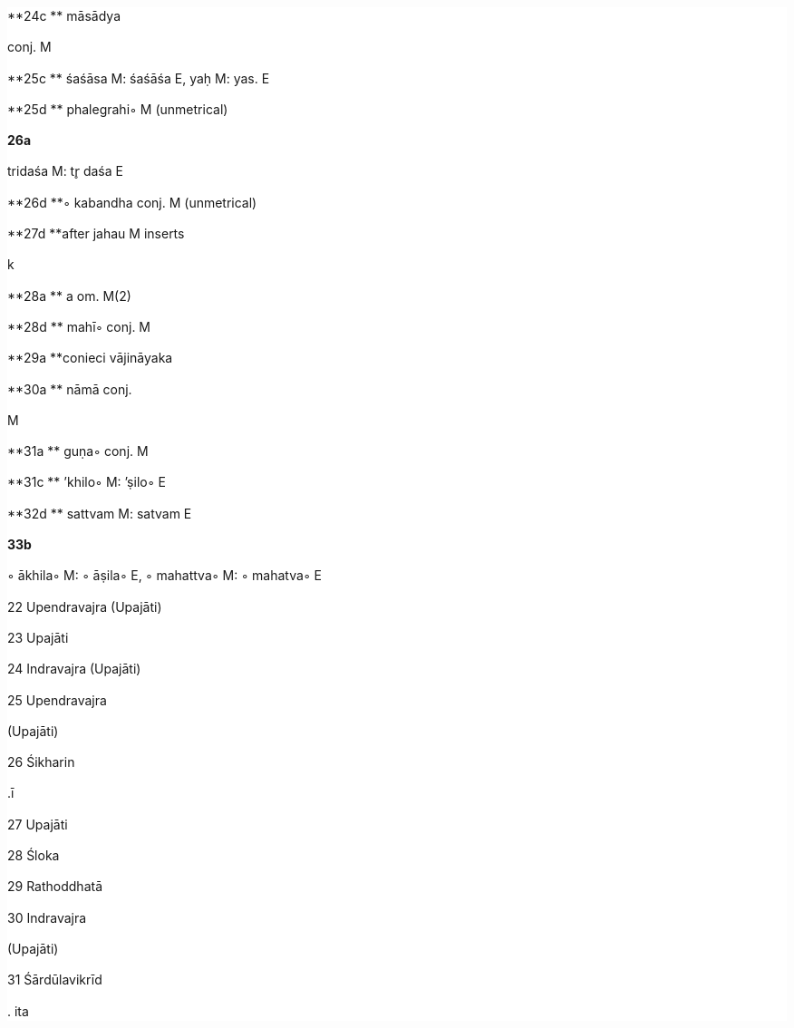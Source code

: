 **24c ** māsādya

conj. M

**25c ** śaśāsa  M: śaśāśa  E, yaḥ  M: yas.  E

**25d ** phalegrahi◦ M \(unmetrical\)

**26a**

tridaśa  M: tr̥ daśa  E

**26d **◦ kabandha  conj. M \(unmetrical\)

**27d **after jahau  M inserts

k

**28a ** a  om. M\(2\)

**28d ** mahī◦ conj. M

**29a **conieci vājināyaka

**30a ** nāmā  conj. 

M

**31a ** guṇa◦ conj. M

**31c ** ’khilo◦ M: ’ṣilo◦ E

**32d ** sattvam  M: satvam  E

**33b**

◦ ākhila◦ M: ◦ āṣila◦ E, ◦ mahattva◦ M: ◦ mahatva◦ E

22 Upendravajra \(Upajāti\)

23 Upajāti

24 Indravajra \(Upajāti\)

25 Upendravajra

\(Upajāti\)

26 Śikharin

.ī

27 Upajāti

28 Śloka

29 Rathoddhatā

30 Indravajra

\(Upajāti\)

31 Śārdūlavikrīd

. ita
